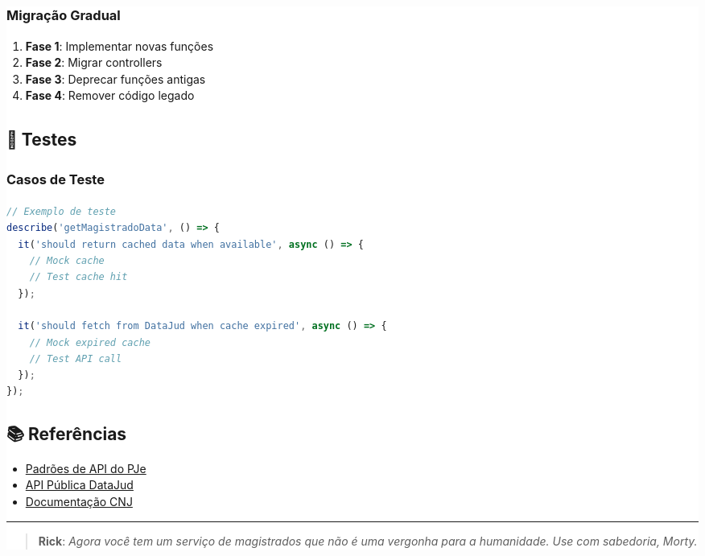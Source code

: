 ### Migração Gradual

1. **Fase 1**: Implementar novas funções
2. **Fase 2**: Migrar controllers
3. **Fase 3**: Deprecar funções antigas
4. **Fase 4**: Remover código legado

## 🧪 Testes

### Casos de Teste

```typescript
// Exemplo de teste
describe('getMagistradoData', () => {
  it('should return cached data when available', async () => {
    // Mock cache
    // Test cache hit
  });
  
  it('should fetch from DataJud when cache expired', async () => {
    // Mock expired cache
    // Test API call
  });
});
```

## 📚 Referências

- [Padrões de API do PJe](https://docs.pje.jus.br/manuais-basicos/padroes-de-api-do-pje)
- [API Pública DataJud](https://www.cnj.jus.br/sistemas/datajud/api-publica/)
- [Documentação CNJ](https://datajud-wiki.cnj.jus.br/api-publica/)

---

> **Rick**: *Agora você tem um serviço de magistrados que não é uma vergonha para a humanidade. Use com sabedoria, Morty.*